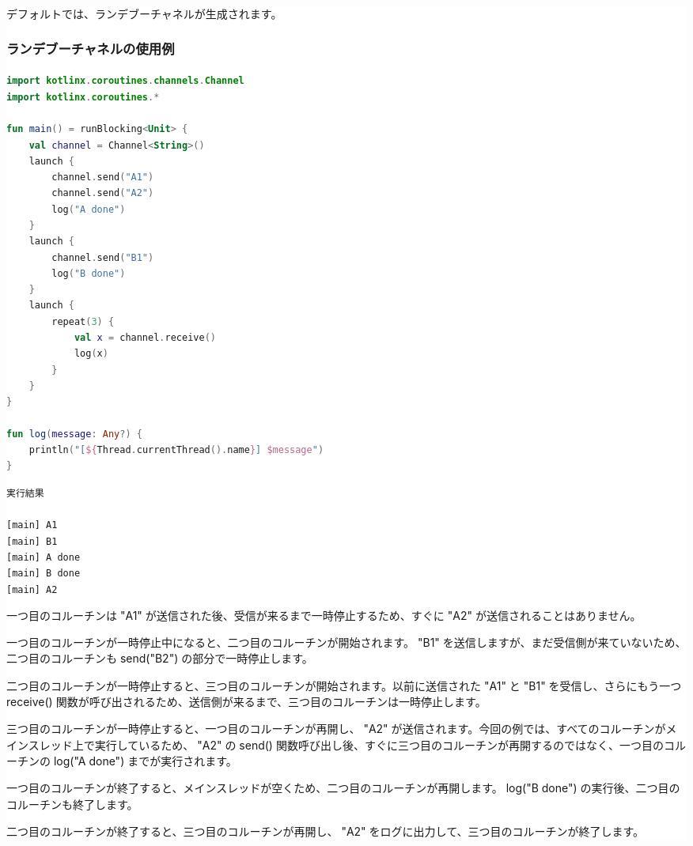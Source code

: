 デフォルトでは、ランデブーチャネルが生成されます。


### ランデブーチャネルの使用例

```kotlin
import kotlinx.coroutines.channels.Channel
import kotlinx.coroutines.*

fun main() = runBlocking<Unit> {
    val channel = Channel<String>()
    launch {
        channel.send("A1")
        channel.send("A2")
        log("A done")
    }
    launch {
        channel.send("B1")
        log("B done")
    }
    launch {
        repeat(3) {
            val x = channel.receive()
            log(x)
        }
    }
}

fun log(message: Any?) {
    println("[${Thread.currentThread().name}] $message")
}
```

```
実行結果

[main] A1
[main] B1
[main] A done
[main] B done
[main] A2
```

一つ目のコルーチンは "A1" が送信された後、受信が来るまで一時停止するため、すぐに "A2" が送信されることはありません。

一つ目のコルーチンが一時停止中になると、二つ目のコルーチンが開始されます。 "B1" を送信しますが、まだ受信側が来ていないため、二つ目のコルーチンも send("B2") の部分で一時停止します。

二つ目のコルーチンが一時停止すると、三つ目のコルーチンが開始されます。以前に送信された "A1" と "B1" を受信し、さらにもう一つ receive() 関数が呼び出されるため、送信側が来るまで、三つ目のコルーチンは一時停止します。

三つ目のコルーチンが一時停止すると、一つ目のコルーチンが再開し、 "A2" が送信されます。今回の例では、すべてのコルーチンがメインスレッド上で実行しているため、 "A2" の send() 関数呼び出し後、すぐに三つ目のコルーチンが再開するのではなく、一つ目のコルーチンの log("A done") までが実行されます。

一つ目のコルーチンが終了すると、メインスレッドが空くため、二つ目のコルーチンが再開します。 log("B done") の実行後、二つ目のコルーチンも終了します。

二つ目のコルーチンが終了すると、三つ目のコルーチンが再開し、 "A2" をログに出力して、三つ目のコルーチンが終了します。
